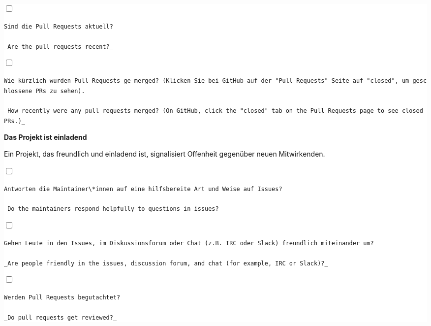 <div class="clearfix mb-2">
  <input type="checkbox" id="cbox12" class="d-block float-left mt-1 mr-2" value="checkbox">
  <label for="cbox12" class="overflow-hidden d-block text-normal">

    Sind die Pull Requests aktuell?

    _Are the pull requests recent?_

  </label>
</div>

<div class="clearfix mb-4">
  <input type="checkbox" id="cbox13" class="d-block float-left mt-1 mr-2" value="checkbox">
  <label for="cbox13" class="overflow-hidden d-block text-normal">

    Wie kürzlich wurden Pull Requests ge-merged? (Klicken Sie bei GitHub auf der "Pull Requests"-Seite auf "closed", um geschlossene PRs zu sehen).

    _How recently were any pull requests merged? (On GitHub, click the "closed" tab on the Pull Requests page to see closed PRs.)_

  </label>
</div>

**Das Projekt ist einladend**

Ein Projekt, das freundlich und einladend ist, signalisiert Offenheit gegenüber neuen Mitwirkenden.

<div class="clearfix mb-2">
  <input type="checkbox" id="cbox14" class="d-block float-left mt-1 mr-2" value="checkbox">
  <label for="cbox14" class="overflow-hidden d-block text-normal">

    Antworten die Maintainer\*innen auf eine hilfsbereite Art und Weise auf Issues?

    _Do the maintainers respond helpfully to questions in issues?_

  </label>
</div>

<div class="clearfix mb-2">
  <input type="checkbox" id="cbox15" class="d-block float-left mt-1 mr-2" value="checkbox">
  <label for="cbox15" class="overflow-hidden d-block text-normal">

    Gehen Leute in den Issues, im Diskussionsforum oder Chat (z.B. IRC oder Slack) freundlich miteinander um?

    _Are people friendly in the issues, discussion forum, and chat (for example, IRC or Slack)?_

  </label>
</div>

<div class="clearfix mb-2">
  <input type="checkbox" id="cbox16" class="d-block float-left mt-1 mr-2" value="checkbox">
  <label for="cbox16" class="overflow-hidden d-block text-normal">

    Werden Pull Requests begutachtet?

    _Do pull requests get reviewed?_

  </label>
</div>
